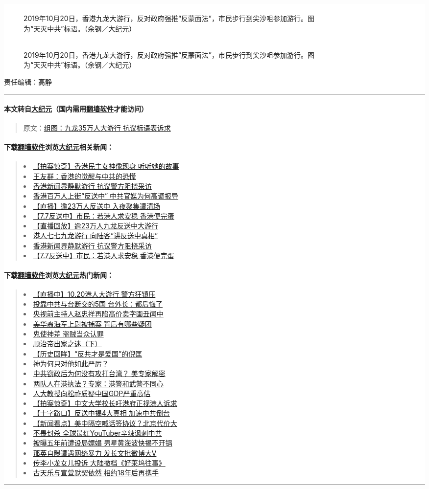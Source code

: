 <figure id="attachment_11600794" style="width: 600px" class="wp-caption aligncenter"><a href="http://i.epochtimes.com/assets/uploads/2019/10/191020102423100615.jpg"><img class="size-large wp-image-11600794" title="" src="http://i.epochtimes.com/assets/uploads/2019/10/191020102423100615-600x400.jpg" alt="" width="600" b="400" /></a><figcaption class="wp-caption-text">2019年10月20日，香港九龙大游行，反对政府强推“反蒙面法”，市民步行到尖沙咀参加游行。图为“天灭中共”标语。（余钢／大纪元）</figcaption></figure>
<figure id="attachment_11600795" style="width: 600px" class="wp-caption aligncenter"><a href="http://i.epochtimes.com/assets/uploads/2019/10/191020102429100615.jpg"><img class="size-large wp-image-11600795" title="" src="http://i.epochtimes.com/assets/uploads/2019/10/191020102429100615-600x400.jpg" alt="" width="600" b="400" /></a><figcaption class="wp-caption-text">2019年10月20日，香港九龙大游行，反对政府强推“反蒙面法”，市民步行到尖沙咀参加游行。图为“天灭中共”标语。（余钢／大纪元）</figcaption></figure>
<p>责任编辑：高静</p>
<hr>

#### 本文转自<a href="http://www.epochtimes.com">大纪元</a>（国内需用<a href="https://git.io/JesJV">翻墙软件</a>才能访问）
> 原文：<a href="http://www.epochtimes.com/gb/19/10/20/n11600776.htm">组图：九龙35万人大游行 抗议标语表诉求</a>
#### 下载<a href="https://git.io/JesJV">翻墙软件</a>浏览<a href="http://www.epochtimes.com">大纪元</a>相关新闻：
> <li><a href="http://www.epochtimes.com/gb/19/8/31/n11489556.htm">【拍案惊奇】香港民主女神像现身 听听她的故事</a></li>
> <li><a href="http://www.epochtimes.com/gb/19/8/8/n11439195.htm">王友群：香港的觉醒与中共的恐慌</a></li>
> <li><a href="http://www.epochtimes.com/gb/19/7/14/n11383634.htm">香港新闻界静默游行 抗议警方阻挠采访</a></li>
> <li><a href="http://www.epochtimes.com/gb/19/7/9/n11372878.htm">香港百万人上街“反送中” 中共官媒为何高调报导</a></li>
> <li><a href="http://www.epochtimes.com/gb/19/7/7/n11369475.htm">【直播】逾23万人反送中 入夜聚集遭清场</a></li>
> <li><a href="http://www.epochtimes.com/gb/19/7/7/n11369855.htm">【7.7反送中】市民：若港人求安稳 香港便完蛋</a></li>
> <li><a href="http://www.epochtimes.com/gb/19/7/6/n11368868.htm">【直播回放】逾23万人九龙反送中大游行</a></li>
> <li><a href="http://www.epochtimes.com/gb/19/7/5/n11366379.htm">港人七七九龙游行 向陆客“讲反送中真相”</a></li>
> <li><a href="https://github.com/eqzow2704/djy/blob/master/gb/19/7/14/n11383634.md">香港新闻界静默游行 抗议警方阻挠采访</a></li>
> <li><a href="https://github.com/eqzow2704/djy/blob/master/gb/19/7/7/n11369855.md">【7.7反送中】市民：若港人求安稳 香港便完蛋</a></li>

#### 下载<a href="https://git.io/JesJV">翻墙软件</a>浏览<a href="http://www.epochtimes.com">大纪元</a>热门新闻：
> <li><a href="http://www.epochtimes.com/gb/19/10/17/n11594831.htm">【直播中】10.20港人大游行 警方狂镇压</a></li>
> <li><a href="http://www.epochtimes.com/gb/19/10/20/n11599659.htm">投靠中共与台断交的5国 台外长：都后悔了</a></li>
> <li><a href="http://www.epochtimes.com/gb/19/10/19/n11599551.htm">央视前主持人赵忠祥再陷高价卖字画丑闻中</a></li>
> <li><a href="http://www.epochtimes.com/gb/19/10/19/n11599377.htm">美华裔海军上尉被捕案 背后有哪些疑团</a></li>
> <li><a href="http://www.epochtimes.com/gb/11/7/10/n3311274.htm">鬼使神差 盗贼当众认罪</a></li>
> <li><a href="http://www.epochtimes.com/gb/19/10/8/n11575614.htm">顺治帝出家之迷（下）</a></li>
> <li><a href="http://www.epochtimes.com/gb/19/10/7/n11574432.htm">【历史回眸】“反共才是爱国”的倪匡</a></li>
> <li><a href="http://www.epochtimes.com/gb/19/10/16/n11592895.htm">神为何只对他如此严厉？</a></li>
> <li><a href="http://www.epochtimes.com/gb/19/10/18/n11596926.htm">中共窃政后为何没有攻打台湾？ 美专家解密</a></li>
> <li><a href="http://www.epochtimes.com/gb/19/10/18/n11597359.htm">两队人在港执法？专家：港警和武警不同心</a></li>
> <li><a href="http://www.epochtimes.com/gb/19/10/18/n11597950.htm">人大教授向松祚质疑中国GDP严重高估</a></li>
> <li><a href="http://www.epochtimes.com/gb/19/10/19/n11598581.htm">【拍案惊奇】中文大学校长吁港府正视港人诉求</a></li>
> <li><a href="http://www.epochtimes.com/gb/19/10/18/n11595839.htm">【十字路口】反送中揭4大真相 加速中共倒台</a></li>
> <li><a href="http://www.epochtimes.com/gb/19/10/19/n11599369.htm">【新闻看点】美中隔空喊话签协议？北京代价大</a></li>
> <li><a href="http://www.epochtimes.com/gb/19/10/18/n11598232.htm">不畏封杀 全球最红YouTuber辛辣讽刺中共</a></li>
> <li><a href="http://www.epochtimes.com/gb/19/10/17/n11595122.htm">被曝五年前遭设局嫖娼 男星黄海波快揭不开锅</a></li>
> <li><a href="http://www.epochtimes.com/gb/19/10/17/n11595559.htm">那英自曝遭遇网络暴力 发长文批微博大V</a></li>
> <li><a href="http://www.epochtimes.com/gb/19/10/18/n11597884.htm">传李小龙女儿投诉 大陆撤档《好莱坞往事》</a></li>
> <li><a href="http://www.epochtimes.com/gb/19/10/17/n11595367.htm">古天乐与宣萱默契依然 相约18年后再携手</a></li>
<hr>

